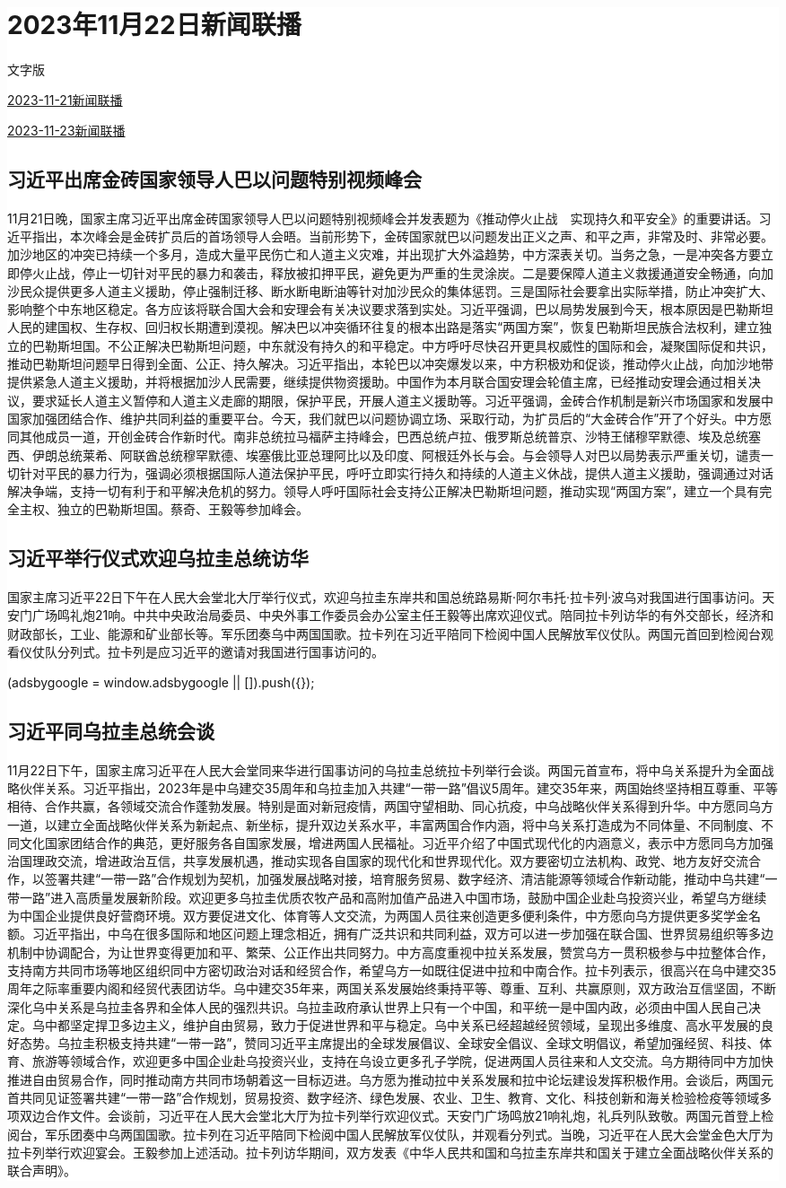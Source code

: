 







# 2023年11月22日新闻联播
 文字版








[2023-11-21新闻联播](/xinwenlianbo/20231121)


[2023-11-23新闻联播](/xinwenlianbo/20231123)





## 习近平出席金砖国家领导人巴以问题特别视频峰会


11月21日晚，国家主席习近平出席金砖国家领导人巴以问题特别视频峰会并发表题为《推动停火止战　实现持久和平安全》的重要讲话。习近平指出，本次峰会是金砖扩员后的首场领导人会晤。当前形势下，金砖国家就巴以问题发出正义之声、和平之声，非常及时、非常必要。加沙地区的冲突已持续一个多月，造成大量平民伤亡和人道主义灾难，并出现扩大外溢趋势，中方深表关切。当务之急，一是冲突各方要立即停火止战，停止一切针对平民的暴力和袭击，释放被扣押平民，避免更为严重的生灵涂炭。二是要保障人道主义救援通道安全畅通，向加沙民众提供更多人道主义援助，停止强制迁移、断水断电断油等针对加沙民众的集体惩罚。三是国际社会要拿出实际举措，防止冲突扩大、影响整个中东地区稳定。各方应该将联合国大会和安理会有关决议要求落到实处。习近平强调，巴以局势发展到今天，根本原因是巴勒斯坦人民的建国权、生存权、回归权长期遭到漠视。解决巴以冲突循环往复的根本出路是落实“两国方案”，恢复巴勒斯坦民族合法权利，建立独立的巴勒斯坦国。不公正解决巴勒斯坦问题，中东就没有持久的和平稳定。中方呼吁尽快召开更具权威性的国际和会，凝聚国际促和共识，推动巴勒斯坦问题早日得到全面、公正、持久解决。习近平指出，本轮巴以冲突爆发以来，中方积极劝和促谈，推动停火止战，向加沙地带提供紧急人道主义援助，并将根据加沙人民需要，继续提供物资援助。中国作为本月联合国安理会轮值主席，已经推动安理会通过相关决议，要求延长人道主义暂停和人道主义走廊的期限，保护平民，开展人道主义援助等。习近平强调，金砖合作机制是新兴市场国家和发展中国家加强团结合作、维护共同利益的重要平台。今天，我们就巴以问题协调立场、采取行动，为扩员后的“大金砖合作”开了个好头。中方愿同其他成员一道，开创金砖合作新时代。南非总统拉马福萨主持峰会，巴西总统卢拉、俄罗斯总统普京、沙特王储穆罕默德、埃及总统塞西、伊朗总统莱希、阿联酋总统穆罕默德、埃塞俄比亚总理阿比以及印度、阿根廷外长与会。与会领导人对巴以局势表示严重关切，谴责一切针对平民的暴力行为，强调必须根据国际人道法保护平民，呼吁立即实行持久和持续的人道主义休战，提供人道主义援助，强调通过对话解决争端，支持一切有利于和平解决危机的努力。领导人呼吁国际社会支持公正解决巴勒斯坦问题，推动实现“两国方案”，建立一个具有完全主权、独立的巴勒斯坦国。蔡奇、王毅等参加峰会。


## 习近平举行仪式欢迎乌拉圭总统访华


国家主席习近平22日下午在人民大会堂北大厅举行仪式，欢迎乌拉圭东岸共和国总统路易斯·阿尔韦托·拉卡列·波乌对我国进行国事访问。天安门广场鸣礼炮21响。中共中央政治局委员、中央外事工作委员会办公室主任王毅等出席欢迎仪式。陪同拉卡列访华的有外交部长，经济和财政部长，工业、能源和矿业部长等。军乐团奏乌中两国国歌。拉卡列在习近平陪同下检阅中国人民解放军仪仗队。两国元首回到检阅台观看仪仗队分列式。拉卡列是应习近平的邀请对我国进行国事访问的。





 (adsbygoogle = window.adsbygoogle || []).push({});

 
## 习近平同乌拉圭总统会谈


11月22日下午，国家主席习近平在人民大会堂同来华进行国事访问的乌拉圭总统拉卡列举行会谈。两国元首宣布，将中乌关系提升为全面战略伙伴关系。习近平指出，2023年是中乌建交35周年和乌拉圭加入共建“一带一路”倡议5周年。建交35年来，两国始终坚持相互尊重、平等相待、合作共赢，各领域交流合作蓬勃发展。特别是面对新冠疫情，两国守望相助、同心抗疫，中乌战略伙伴关系得到升华。中方愿同乌方一道，以建立全面战略伙伴关系为新起点、新坐标，提升双边关系水平，丰富两国合作内涵，将中乌关系打造成为不同体量、不同制度、不同文化国家团结合作的典范，更好服务各自国家发展，增进两国人民福祉。习近平介绍了中国式现代化的内涵意义，表示中方愿同乌方加强治国理政交流，增进政治互信，共享发展机遇，推动实现各自国家的现代化和世界现代化。双方要密切立法机构、政党、地方友好交流合作，以签署共建“一带一路”合作规划为契机，加强发展战略对接，培育服务贸易、数字经济、清洁能源等领域合作新动能，推动中乌共建“一带一路”进入高质量发展新阶段。欢迎更多乌拉圭优质农牧产品和高附加值产品进入中国市场，鼓励中国企业赴乌投资兴业，希望乌方继续为中国企业提供良好营商环境。双方要促进文化、体育等人文交流，为两国人员往来创造更多便利条件，中方愿向乌方提供更多奖学金名额。习近平指出，中乌在很多国际和地区问题上理念相近，拥有广泛共识和共同利益，双方可以进一步加强在联合国、世界贸易组织等多边机制中协调配合，为让世界变得更加和平、繁荣、公正作出共同努力。中方高度重视中拉关系发展，赞赏乌方一贯积极参与中拉整体合作，支持南方共同市场等地区组织同中方密切政治对话和经贸合作，希望乌方一如既往促进中拉和中南合作。拉卡列表示，很高兴在乌中建交35周年之际率重要内阁和经贸代表团访华。乌中建交35年来，两国关系发展始终秉持平等、尊重、互利、共赢原则，双方政治互信坚固，不断深化乌中关系是乌拉圭各界和全体人民的强烈共识。乌拉圭政府承认世界上只有一个中国，和平统一是中国内政，必须由中国人民自己决定。乌中都坚定捍卫多边主义，维护自由贸易，致力于促进世界和平与稳定。乌中关系已经超越经贸领域，呈现出多维度、高水平发展的良好态势。乌拉圭积极支持共建“一带一路”，赞同习近平主席提出的全球发展倡议、全球安全倡议、全球文明倡议，希望加强经贸、科技、体育、旅游等领域合作，欢迎更多中国企业赴乌投资兴业，支持在乌设立更多孔子学院，促进两国人员往来和人文交流。乌方期待同中方加快推进自由贸易合作，同时推动南方共同市场朝着这一目标迈进。乌方愿为推动拉中关系发展和拉中论坛建设发挥积极作用。会谈后，两国元首共同见证签署共建“一带一路”合作规划，贸易投资、数字经济、绿色发展、农业、卫生、教育、文化、科技创新和海关检验检疫等领域多项双边合作文件。会谈前，习近平在人民大会堂北大厅为拉卡列举行欢迎仪式。天安门广场鸣放21响礼炮，礼兵列队致敬。两国元首登上检阅台，军乐团奏中乌两国国歌。拉卡列在习近平陪同下检阅中国人民解放军仪仗队，并观看分列式。当晚，习近平在人民大会堂金色大厅为拉卡列举行欢迎宴会。王毅参加上述活动。拉卡列访华期间，双方发表《中华人民共和国和乌拉圭东岸共和国关于建立全面战略伙伴关系的联合声明》。
